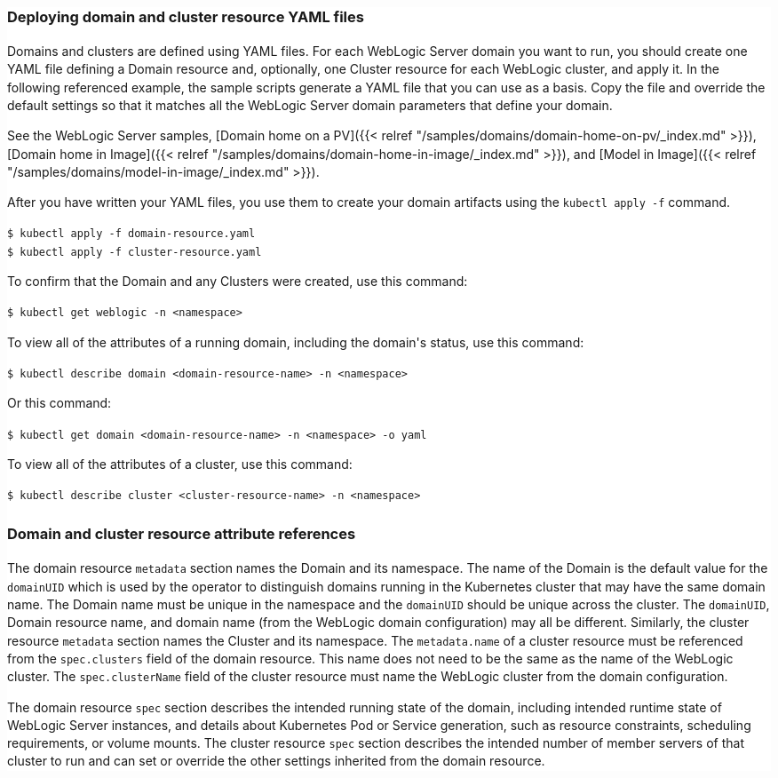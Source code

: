 
### Deploying domain and cluster resource YAML files

Domains and clusters are defined using YAML files. For each WebLogic Server domain you want to run, you should create one YAML file defining a Domain resource and, optionally, one Cluster resource for each WebLogic cluster, and apply it. In the following referenced example, the sample scripts generate a YAML file that you can use as a basis. Copy the file and override the default settings so that it matches all the WebLogic Server domain parameters that define your domain.

See the WebLogic Server samples, [Domain home on a PV]({{< relref "/samples/domains/domain-home-on-pv/_index.md" >}}),
[Domain home in Image]({{< relref "/samples/domains/domain-home-in-image/_index.md" >}}), and [Model in Image]({{< relref "/samples/domains/model-in-image/_index.md" >}}).

After you have written your YAML files, you use them to create your domain artifacts using the `kubectl apply -f` command.

```shell
$ kubectl apply -f domain-resource.yaml
$ kubectl apply -f cluster-resource.yaml
```

To confirm that the Domain and any Clusters were created, use this command:

```shell
$ kubectl get weblogic -n <namespace>
```

To view all of the attributes of a running domain, including the domain's status, use this command:

```shell
$ kubectl describe domain <domain-resource-name> -n <namespace>
```

Or this command:

```shell
$ kubectl get domain <domain-resource-name> -n <namespace> -o yaml
```

To view all of the attributes of a cluster, use this command:

```shell
$ kubectl describe cluster <cluster-resource-name> -n <namespace>
```

### Domain and cluster resource attribute references

The domain resource `metadata` section names the Domain and its namespace.  The name of the Domain is the default value for the `domainUID` which is used by the operator to distinguish domains running in the Kubernetes cluster that may have the same domain name. The Domain name must be unique in the namespace and the `domainUID` should be unique across the cluster.  The `domainUID`, Domain resource name, and domain name (from the WebLogic domain configuration) may all be different. Similarly, the cluster resource `metadata` section names the Cluster and its namespace. The `metadata.name` of a cluster resource must be referenced from the `spec.clusters` field of the domain resource. This name does not need to be the same as the name of the WebLogic cluster. The `spec.clusterName` field of the cluster resource must name the WebLogic cluster from the domain configuration.

The domain resource `spec` section describes the intended running state of the domain, including intended runtime state of WebLogic Server instances, and details about Kubernetes Pod or Service generation, such as resource constraints, scheduling requirements, or volume mounts. The cluster resource `spec` section describes the intended number of member servers of that cluster to run and can set or override the other settings inherited from the domain resource.
